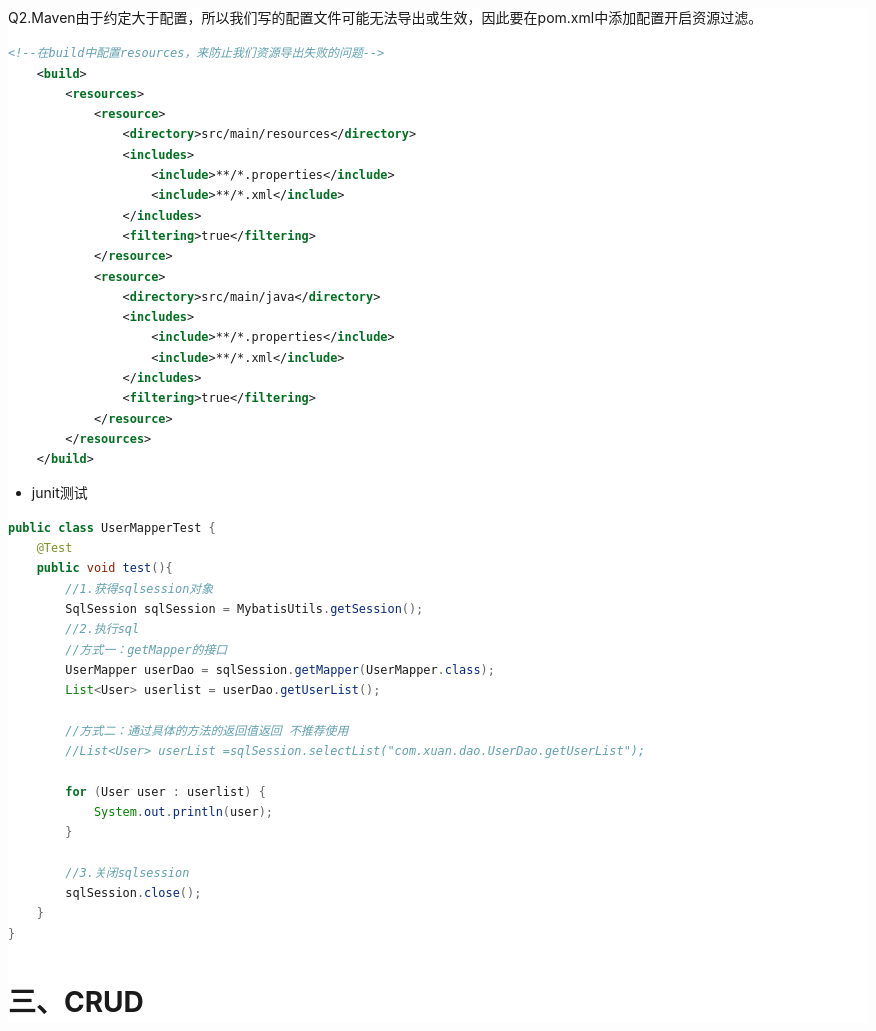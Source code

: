 Q2.Maven由于约定大于配置，所以我们写的配置文件可能无法导出或生效，因此要在pom.xml中添加配置开启资源过滤。

```xml
<!--在build中配置resources，来防止我们资源导出失败的问题-->
    <build>
        <resources>
            <resource>
                <directory>src/main/resources</directory>
                <includes>
                    <include>**/*.properties</include>
                    <include>**/*.xml</include>
                </includes>
                <filtering>true</filtering>
            </resource>
            <resource>
                <directory>src/main/java</directory>
                <includes>
                    <include>**/*.properties</include>
                    <include>**/*.xml</include>
                </includes>
                <filtering>true</filtering>
            </resource>
        </resources>
    </build>
```

- junit测试

```java
public class UserMapperTest {
    @Test
    public void test(){
        //1.获得sqlsession对象
        SqlSession sqlSession = MybatisUtils.getSession();
        //2.执行sql
        //方式一：getMapper的接口
        UserMapper userDao = sqlSession.getMapper(UserMapper.class);
        List<User> userlist = userDao.getUserList();

        //方式二：通过具体的方法的返回值返回 不推荐使用
        //List<User> userList =sqlSession.selectList("com.xuan.dao.UserDao.getUserList");

        for (User user : userlist) {
            System.out.println(user);
        }

        //3.关闭sqlsession
        sqlSession.close();
    }
}
```

# 三、CRUD
